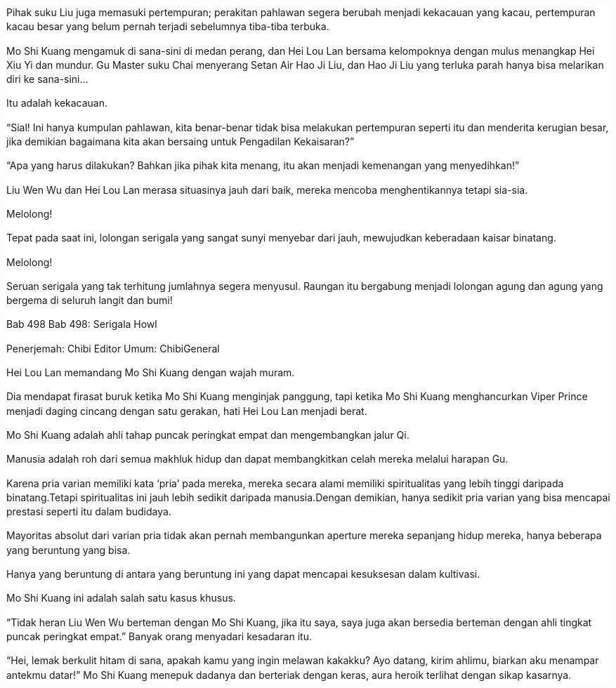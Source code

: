 Pihak suku Liu juga memasuki pertempuran; perakitan pahlawan segera berubah menjadi kekacauan yang kacau, pertempuran kacau besar yang belum pernah terjadi sebelumnya tiba-tiba terbuka.

Mo Shi Kuang mengamuk di sana-sini di medan perang, dan Hei Lou Lan bersama kelompoknya dengan mulus menangkap Hei Xiu Yi dan mundur. Gu Master suku Chai menyerang Setan Air Hao Ji Liu, dan Hao Ji Liu yang terluka parah hanya bisa melarikan diri ke sana-sini…

Itu adalah kekacauan.

“Sial! Ini hanya kumpulan pahlawan, kita benar-benar tidak bisa melakukan pertempuran seperti itu dan menderita kerugian besar, jika demikian bagaimana kita akan bersaing untuk Pengadilan Kekaisaran?”

“Apa yang harus dilakukan? Bahkan jika pihak kita menang, itu akan menjadi kemenangan yang menyedihkan!”

Liu Wen Wu dan Hei Lou Lan merasa situasinya jauh dari baik, mereka mencoba menghentikannya tetapi sia-sia.

Melolong!

Tepat pada saat ini, lolongan serigala yang sangat sunyi menyebar dari jauh, mewujudkan keberadaan kaisar binatang.

Melolong!

Seruan serigala yang tak terhitung jumlahnya segera menyusul. Raungan itu bergabung menjadi lolongan agung dan agung yang bergema di seluruh langit dan bumi!

Bab 498 Bab 498: Serigala Howl

Penerjemah: Chibi Editor Umum: ChibiGeneral

Hei Lou Lan memandang Mo Shi Kuang dengan wajah muram.

Dia mendapat firasat buruk ketika Mo Shi Kuang menginjak panggung, tapi ketika Mo Shi Kuang menghancurkan Viper Prince menjadi daging cincang dengan satu gerakan, hati Hei Lou Lan menjadi berat.

Mo Shi Kuang adalah ahli tahap puncak peringkat empat dan mengembangkan jalur Qi.

Manusia adalah roh dari semua makhluk hidup dan dapat membangkitkan celah mereka melalui harapan Gu.

Karena pria varian memiliki kata ‘pria’ pada mereka, mereka secara alami memiliki spiritualitas yang lebih tinggi daripada binatang.Tetapi spiritualitas ini jauh lebih sedikit daripada manusia.Dengan demikian, hanya sedikit pria varian yang bisa mencapai prestasi seperti itu dalam budidaya.

Mayoritas absolut dari varian pria tidak akan pernah membangunkan aperture mereka sepanjang hidup mereka, hanya beberapa yang beruntung yang bisa.

Hanya yang beruntung di antara yang beruntung ini yang dapat mencapai kesuksesan dalam kultivasi.

Mo Shi Kuang ini adalah salah satu kasus khusus.

“Tidak heran Liu Wen Wu berteman dengan Mo Shi Kuang, jika itu saya, saya juga akan bersedia berteman dengan ahli tingkat puncak peringkat empat.” Banyak orang menyadari kesadaran itu.

“Hei, lemak berkulit hitam di sana, apakah kamu yang ingin melawan kakakku? Ayo datang, kirim ahlimu, biarkan aku menampar antekmu datar!” Mo Shi Kuang menepuk dadanya dan berteriak dengan keras, aura heroik terlihat dengan sikap kasarnya.
